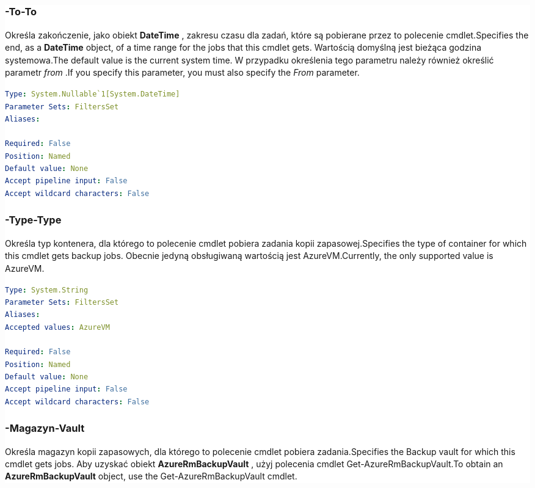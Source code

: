 ### <span data-ttu-id="75727-164">-To</span><span class="sxs-lookup"><span data-stu-id="75727-164">-To</span></span>
<span data-ttu-id="75727-165">Określa zakończenie, jako obiekt **DateTime** , zakresu czasu dla zadań, które są pobierane przez to polecenie cmdlet.</span><span class="sxs-lookup"><span data-stu-id="75727-165">Specifies the end, as a **DateTime** object, of a time range for the jobs that this cmdlet gets.</span></span>
<span data-ttu-id="75727-166">Wartością domyślną jest bieżąca godzina systemowa.</span><span class="sxs-lookup"><span data-stu-id="75727-166">The default value is the current system time.</span></span>
<span data-ttu-id="75727-167">W przypadku określenia tego parametru należy również określić parametr *from* .</span><span class="sxs-lookup"><span data-stu-id="75727-167">If you specify this parameter, you must also specify the *From* parameter.</span></span>

```yaml
Type: System.Nullable`1[System.DateTime]
Parameter Sets: FiltersSet
Aliases:

Required: False
Position: Named
Default value: None
Accept pipeline input: False
Accept wildcard characters: False
```

### <span data-ttu-id="75727-168">-Type</span><span class="sxs-lookup"><span data-stu-id="75727-168">-Type</span></span>
<span data-ttu-id="75727-169">Określa typ kontenera, dla którego to polecenie cmdlet pobiera zadania kopii zapasowej.</span><span class="sxs-lookup"><span data-stu-id="75727-169">Specifies the type of container for which this cmdlet gets backup jobs.</span></span>
<span data-ttu-id="75727-170">Obecnie jedyną obsługiwaną wartością jest AzureVM.</span><span class="sxs-lookup"><span data-stu-id="75727-170">Currently, the only supported value is AzureVM.</span></span>

```yaml
Type: System.String
Parameter Sets: FiltersSet
Aliases:
Accepted values: AzureVM

Required: False
Position: Named
Default value: None
Accept pipeline input: False
Accept wildcard characters: False
```

### <span data-ttu-id="75727-171">-Magazyn</span><span class="sxs-lookup"><span data-stu-id="75727-171">-Vault</span></span>
<span data-ttu-id="75727-172">Określa magazyn kopii zapasowych, dla którego to polecenie cmdlet pobiera zadania.</span><span class="sxs-lookup"><span data-stu-id="75727-172">Specifies the Backup vault for which this cmdlet gets jobs.</span></span>
<span data-ttu-id="75727-173">Aby uzyskać obiekt **AzureRmBackupVault** , użyj polecenia cmdlet Get-AzureRmBackupVault.</span><span class="sxs-lookup"><span data-stu-id="75727-173">To obtain an **AzureRmBackupVault** object, use the Get-AzureRmBackupVault cmdlet.</span></span>
